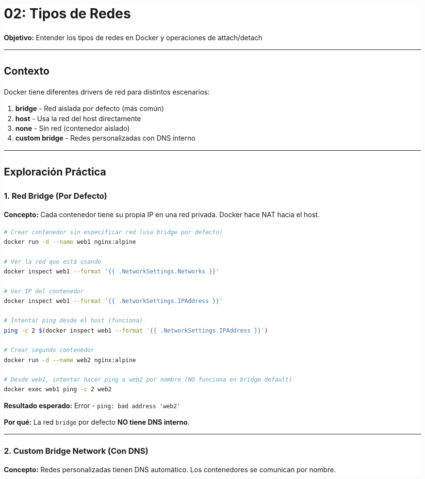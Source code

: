 # 02: Tipos de Redes

**Objetivo:** Entender los tipos de redes en Docker y operaciones de attach/detach

---

## Contexto

Docker tiene diferentes drivers de red para distintos escenarios:

1. **bridge** - Red aislada por defecto (más común)
2. **host** - Usa la red del host directamente
3. **none** - Sin red (contenedor aislado)
4. **custom bridge** - Redes personalizadas con DNS interno

---

## Exploración Práctica

### 1. Red Bridge (Por Defecto)

**Concepto:** Cada contenedor tiene su propia IP en una red privada. Docker hace NAT hacia el host.

```bash
# Crear contenedor sin especificar red (usa bridge por defecto)
docker run -d --name web1 nginx:alpine

# Ver la red que está usando
docker inspect web1 --format '{{ .NetworkSettings.Networks }}'

# Ver IP del contenedor
docker inspect web1 --format '{{ .NetworkSettings.IPAddress }}'

# Intentar ping desde el host (funciona)
ping -c 2 $(docker inspect web1 --format '{{ .NetworkSettings.IPAddress }}')

# Crear segundo contenedor
docker run -d --name web2 nginx:alpine

# Desde web1, intentar hacer ping a web2 por nombre (NO funciona en bridge default)
docker exec web1 ping -c 2 web2
```

**Resultado esperado:** Error - `ping: bad address 'web2'`

**Por qué:** La red `bridge` por defecto **NO tiene DNS interno**.

---

### 2. Custom Bridge Network (Con DNS)

**Concepto:** Redes personalizadas tienen DNS automático. Los contenedores se comunican por nombre.
